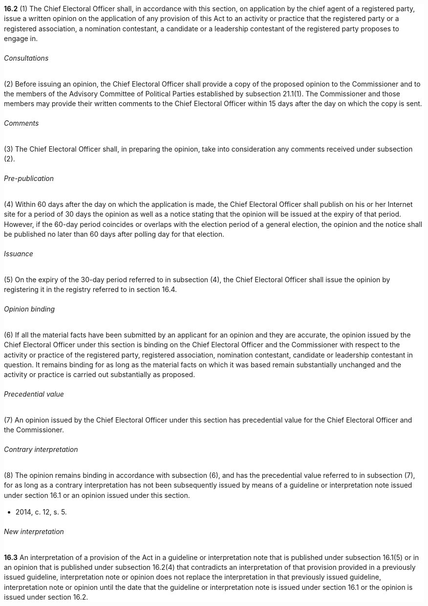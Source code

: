 **16.2** (1) The Chief Electoral Officer shall, in accordance with this section, on application by the chief agent of a registered party, issue a written opinion on the application of any provision of this Act to an activity or practice that the registered party or a registered association, a nomination contestant, a candidate or a leadership contestant of the registered party proposes to engage in.

###### Consultations

(2) Before issuing an opinion, the Chief Electoral Officer shall provide a copy of the proposed opinion to the Commissioner and to the members of the Advisory Committee of Political Parties established by subsection 21.1(1). The Commissioner and those members may provide their written comments to the Chief Electoral Officer within 15 days after the day on which the copy is sent.

###### Comments

(3) The Chief Electoral Officer shall, in preparing the opinion, take into consideration any comments received under subsection (2).

###### Pre-publication

(4) Within 60 days after the day on which the application is made, the Chief Electoral Officer shall publish on his or her Internet site for a period of 30 days the opinion as well as a notice stating that the opinion will be issued at the expiry of that period. However, if the 60-day period coincides or overlaps with the election period of a general election, the opinion and the notice shall be published no later than 60 days after polling day for that election.

###### Issuance

(5) On the expiry of the 30-day period referred to in subsection (4), the Chief Electoral Officer shall issue the opinion by registering it in the registry referred to in section 16.4.

###### Opinion binding

(6) If all the material facts have been submitted by an applicant for an opinion and they are accurate, the opinion issued by the Chief Electoral Officer under this section is binding on the Chief Electoral Officer and the Commissioner with respect to the activity or practice of the registered party, registered association, nomination contestant, candidate or leadership contestant in question. It remains binding for as long as the material facts on which it was based remain substantially unchanged and the activity or practice is carried out substantially as proposed.

###### Precedential value

(7) An opinion issued by the Chief Electoral Officer under this section has precedential value for the Chief Electoral Officer and the Commissioner.

###### Contrary interpretation

(8) The opinion remains binding in accordance with subsection (6), and has the precedential value referred to in subsection (7), for as long as a contrary interpretation has not been subsequently issued by means of a guideline or interpretation note issued under section 16.1 or an opinion issued under this section.

  * 2014, c. 12, s. 5.

###### New interpretation

**16.3** An interpretation of a provision of the Act in a guideline or interpretation note that is published under subsection 16.1(5) or in an opinion that is published under subsection 16.2(4) that contradicts an interpretation of that provision provided in a previously issued guideline, interpretation note or opinion does not replace the interpretation in that previously issued guideline, interpretation note or opinion until the date that the guideline or interpretation note is issued under section 16.1 or the opinion is issued under section 16.2.
